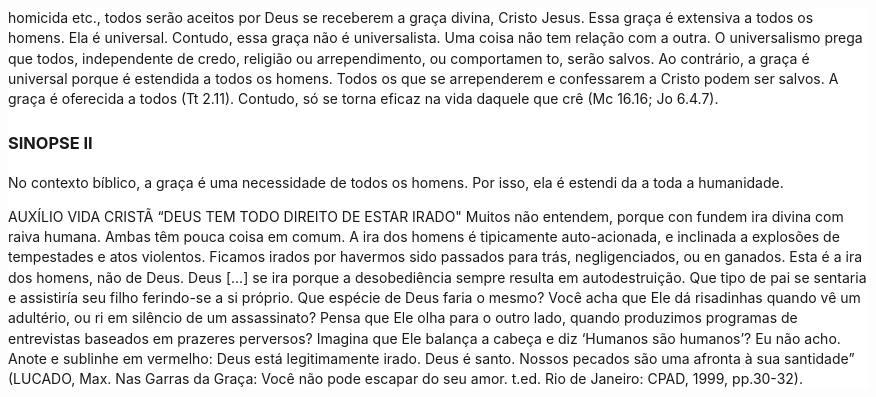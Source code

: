homicida etc., todos serão aceitos por Deus
se receberem a graça divina, Cristo Jesus.
Essa graça é extensiva a todos os homens.
Ela é universal. Contudo, essa graça não é
universalista. Uma coisa não tem relação
com a outra. O universalismo prega que
todos, independente de credo, religião
ou arrependimento, ou comportamen­
to, serão salvos. Ao contrário, a graça é
universal porque é estendida a todos os
homens. Todos os que se arrependerem e
confessarem a Cristo podem ser salvos. A
graça é oferecida a todos (Tt 2.11). Contudo,
só se torna eficaz na vida daquele que crê
(Mc 16.16; Jo 6.4.7).

### SINOPSE II
No contexto bíblico, a graça é
uma necessidade de todos os
homens. Por isso, ela é estendi­
da a toda a humanidade.

AUXÍLIO VIDA CRISTÃ
“DEUS TEM TODO DIREITO DE ESTAR IRADO"
Muitos não entendem, porque con­
fundem ira divina com raiva humana.
Ambas têm pouca coisa em comum. A
ira dos homens é tipicamente auto-acionada, e inclinada a explosões de
tempestades e atos violentos. Ficamos
irados por havermos sido passados
para trás, negligenciados, ou en­
ganados. Esta é a ira dos homens,
não de Deus. Deus [...] se ira porque
a desobediência sempre resulta em
autodestruição. Que tipo de pai se
sentaria e assistiría seu filho ferindo-se a si próprio. Que espécie de Deus
faria o mesmo? Você acha que Ele dá
risadinhas quando vê um adultério,
ou ri em silêncio de um assassinato?
Pensa que Ele olha para o outro lado,
quando produzimos programas de
entrevistas baseados em prazeres
perversos? Imagina que Ele balança a
cabeça e diz ‘Humanos são humanos’?
Eu não acho. Anote e sublinhe em
vermelho: Deus está legitimamente
irado. Deus é santo. Nossos pecados
são uma afronta à sua santidade”
(LUCADO, Max. Nas Garras da Graça:
Você não pode escapar do seu amor. t.ed.
Rio de Janeiro: CPAD, 1999, pp.30-32).
